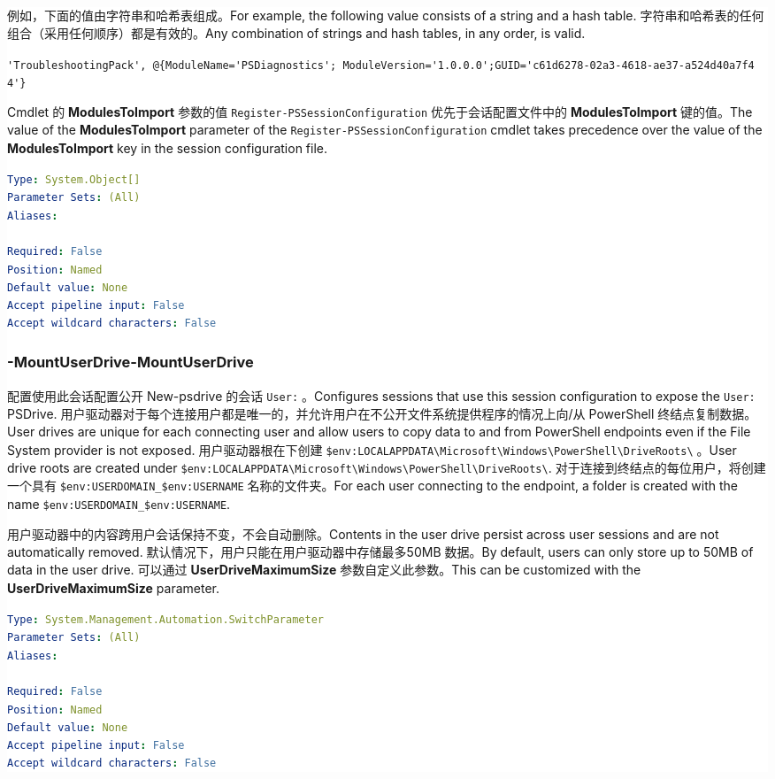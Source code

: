 <span data-ttu-id="1f0d4-253">例如，下面的值由字符串和哈希表组成。</span><span class="sxs-lookup"><span data-stu-id="1f0d4-253">For example, the following value consists of a string and a hash table.</span></span> <span data-ttu-id="1f0d4-254">字符串和哈希表的任何组合（采用任何顺序）都是有效的。</span><span class="sxs-lookup"><span data-stu-id="1f0d4-254">Any combination of strings and hash tables, in any order, is valid.</span></span>

`'TroubleshootingPack', @{ModuleName='PSDiagnostics'; ModuleVersion='1.0.0.0';GUID='c61d6278-02a3-4618-ae37-a524d40a7f44'}`

<span data-ttu-id="1f0d4-255">Cmdlet 的 **ModulesToImport** 参数的值 `Register-PSSessionConfiguration` 优先于会话配置文件中的 **ModulesToImport** 键的值。</span><span class="sxs-lookup"><span data-stu-id="1f0d4-255">The value of the **ModulesToImport** parameter of the `Register-PSSessionConfiguration` cmdlet takes precedence over the value of the **ModulesToImport** key in the session configuration file.</span></span>

```yaml
Type: System.Object[]
Parameter Sets: (All)
Aliases:

Required: False
Position: Named
Default value: None
Accept pipeline input: False
Accept wildcard characters: False
```

### <span data-ttu-id="1f0d4-256">-MountUserDrive</span><span class="sxs-lookup"><span data-stu-id="1f0d4-256">-MountUserDrive</span></span>

<span data-ttu-id="1f0d4-257">配置使用此会话配置公开 New-psdrive 的会话 `User:` 。</span><span class="sxs-lookup"><span data-stu-id="1f0d4-257">Configures sessions that use this session configuration to expose the `User:` PSDrive.</span></span> <span data-ttu-id="1f0d4-258">用户驱动器对于每个连接用户都是唯一的，并允许用户在不公开文件系统提供程序的情况上向/从 PowerShell 终结点复制数据。</span><span class="sxs-lookup"><span data-stu-id="1f0d4-258">User drives are unique for each connecting user and allow users to copy data to and from PowerShell endpoints even if the File System provider is not exposed.</span></span> <span data-ttu-id="1f0d4-259">用户驱动器根在下创建 `$env:LOCALAPPDATA\Microsoft\Windows\PowerShell\DriveRoots\` 。</span><span class="sxs-lookup"><span data-stu-id="1f0d4-259">User drive roots are created under `$env:LOCALAPPDATA\Microsoft\Windows\PowerShell\DriveRoots\`.</span></span> <span data-ttu-id="1f0d4-260">对于连接到终结点的每位用户，将创建一个具有 `$env:USERDOMAIN_$env:USERNAME` 名称的文件夹。</span><span class="sxs-lookup"><span data-stu-id="1f0d4-260">For each user connecting to the endpoint, a folder is created with the name `$env:USERDOMAIN_$env:USERNAME`.</span></span>

<span data-ttu-id="1f0d4-261">用户驱动器中的内容跨用户会话保持不变，不会自动删除。</span><span class="sxs-lookup"><span data-stu-id="1f0d4-261">Contents in the user drive persist across user sessions and are not automatically removed.</span></span> <span data-ttu-id="1f0d4-262">默认情况下，用户只能在用户驱动器中存储最多50MB 数据。</span><span class="sxs-lookup"><span data-stu-id="1f0d4-262">By default, users can only store up to 50MB of data in the user drive.</span></span> <span data-ttu-id="1f0d4-263">可以通过 **UserDriveMaximumSize** 参数自定义此参数。</span><span class="sxs-lookup"><span data-stu-id="1f0d4-263">This can be customized with the **UserDriveMaximumSize** parameter.</span></span>

```yaml
Type: System.Management.Automation.SwitchParameter
Parameter Sets: (All)
Aliases:

Required: False
Position: Named
Default value: None
Accept pipeline input: False
Accept wildcard characters: False
```
